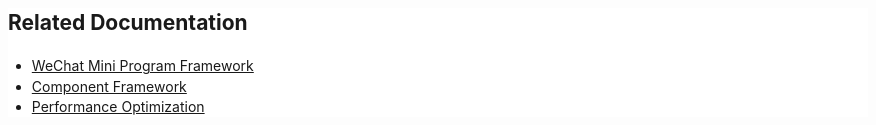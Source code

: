 ## Related Documentation

- [WeChat Mini Program Framework](https://developers.weixin.qq.com/miniprogram/en/dev/framework/MINA.html)
- [Component Framework](https://developers.weixin.qq.com/miniprogram/en/dev/framework/custom-component/)
- [Performance Optimization](https://developers.weixin.qq.com/miniprogram/en/dev/framework/performance/tips.html)